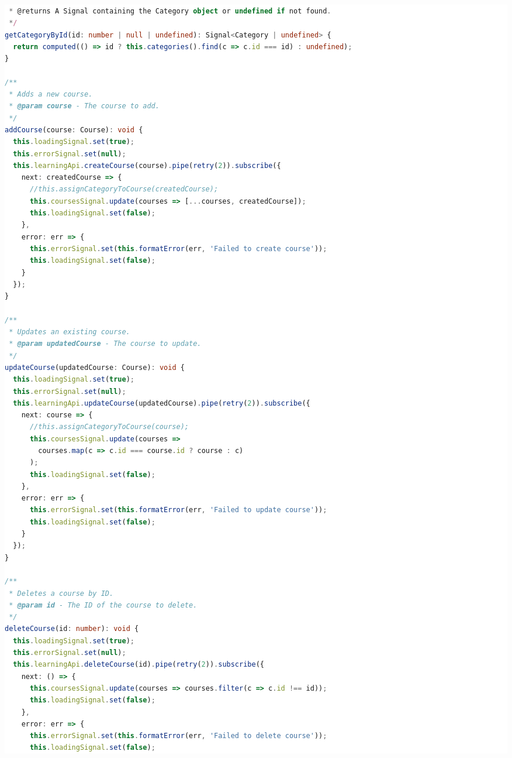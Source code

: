 ```ts
 * @returns A Signal containing the Category object or undefined if not found.
 */
getCategoryById(id: number | null | undefined): Signal<Category | undefined> {
  return computed(() => id ? this.categories().find(c => c.id === id) : undefined);
}

/**
 * Adds a new course.
 * @param course - The course to add.
 */
addCourse(course: Course): void {
  this.loadingSignal.set(true);
  this.errorSignal.set(null);
  this.learningApi.createCourse(course).pipe(retry(2)).subscribe({
    next: createdCourse => {
      //this.assignCategoryToCourse(createdCourse);
      this.coursesSignal.update(courses => [...courses, createdCourse]);
      this.loadingSignal.set(false);
    },
    error: err => {
      this.errorSignal.set(this.formatError(err, 'Failed to create course'));
      this.loadingSignal.set(false);
    }
  });
}

/**
 * Updates an existing course.
 * @param updatedCourse - The course to update.
 */
updateCourse(updatedCourse: Course): void {
  this.loadingSignal.set(true);
  this.errorSignal.set(null);
  this.learningApi.updateCourse(updatedCourse).pipe(retry(2)).subscribe({
    next: course => {
      //this.assignCategoryToCourse(course);
      this.coursesSignal.update(courses =>
        courses.map(c => c.id === course.id ? course : c)
      );
      this.loadingSignal.set(false);
    },
    error: err => {
      this.errorSignal.set(this.formatError(err, 'Failed to update course'));
      this.loadingSignal.set(false);
    }
  });
}

/**
 * Deletes a course by ID.
 * @param id - The ID of the course to delete.
 */
deleteCourse(id: number): void {
  this.loadingSignal.set(true);
  this.errorSignal.set(null);
  this.learningApi.deleteCourse(id).pipe(retry(2)).subscribe({
    next: () => {
      this.coursesSignal.update(courses => courses.filter(c => c.id !== id));
      this.loadingSignal.set(false);
    },
    error: err => {
      this.errorSignal.set(this.formatError(err, 'Failed to delete course'));
      this.loadingSignal.set(false);
```